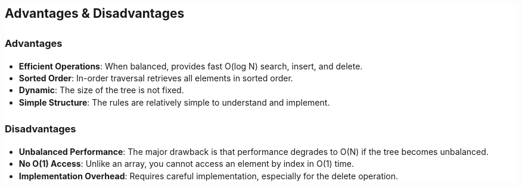 ## Advantages & Disadvantages

### Advantages
-   **Efficient Operations**: When balanced, provides fast O(log N) search, insert, and delete.
-   **Sorted Order**: In-order traversal retrieves all elements in sorted order.
-   **Dynamic**: The size of the tree is not fixed.
-   **Simple Structure**: The rules are relatively simple to understand and implement.

### Disadvantages
-   **Unbalanced Performance**: The major drawback is that performance degrades to O(N) if the tree becomes unbalanced.
-   **No O(1) Access**: Unlike an array, you cannot access an element by index in O(1) time.
-   **Implementation Overhead**: Requires careful implementation, especially for the delete operation.
